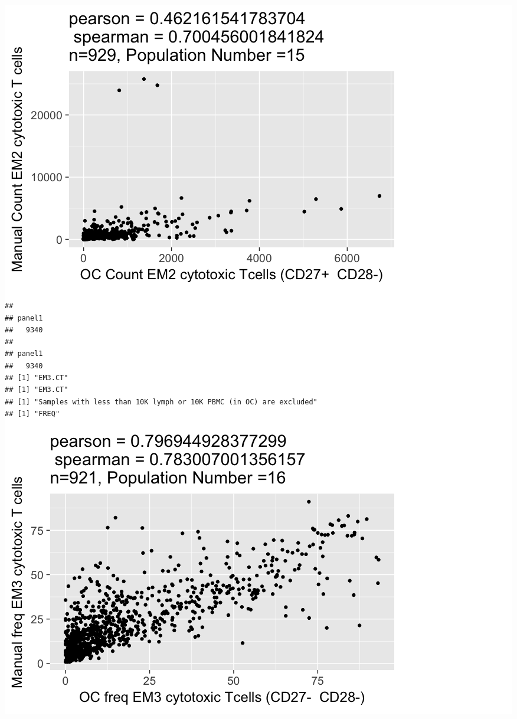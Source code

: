 ![](latestComps_SS_CD8_CD14_V2_files/figure-html/setup-203.png)

```
## 
## panel1 
##   9340 
## 
## panel1 
##   9340 
## [1] "EM3.CT"
## [1] "EM3.CT"
## [1] "Samples with less than 10K lymph or 10K PBMC (in OC) are excluded"
## [1] "FREQ"
```

![](latestComps_SS_CD8_CD14_V2_files/figure-html/setup-204.png)